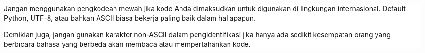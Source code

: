 Jangan menggunakan pengkodean mewah jika kode Anda dimaksudkan untuk digunakan di lingkungan internasional. Default Python, UTF-8, atau bahkan ASCII biasa bekerja paling baik dalam hal apapun.

Demikian juga, jangan gunakan karakter non-ASCII dalam pengidentifikasi jika hanya ada sedikit kesempatan orang yang berbicara bahasa yang berbeda akan membaca atau mempertahankan kode.
